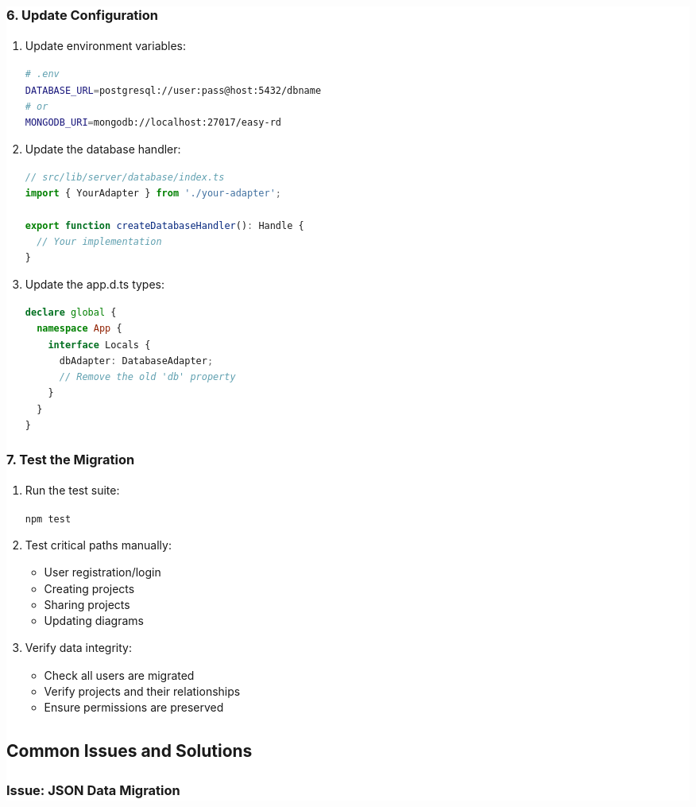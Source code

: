 ### 6. Update Configuration

1. Update environment variables:
   ```bash
   # .env
   DATABASE_URL=postgresql://user:pass@host:5432/dbname
   # or
   MONGODB_URI=mongodb://localhost:27017/easy-rd
   ```

2. Update the database handler:
   ```typescript
   // src/lib/server/database/index.ts
   import { YourAdapter } from './your-adapter';
   
   export function createDatabaseHandler(): Handle {
     // Your implementation
   }
   ```

3. Update the app.d.ts types:
   ```typescript
   declare global {
     namespace App {
       interface Locals {
         dbAdapter: DatabaseAdapter;
         // Remove the old 'db' property
       }
     }
   }
   ```

### 7. Test the Migration

1. Run the test suite:
   ```bash
   npm test
   ```

2. Test critical paths manually:
   - User registration/login
   - Creating projects
   - Sharing projects
   - Updating diagrams

3. Verify data integrity:
   - Check all users are migrated
   - Verify projects and their relationships
   - Ensure permissions are preserved

## Common Issues and Solutions

### Issue: JSON Data Migration
